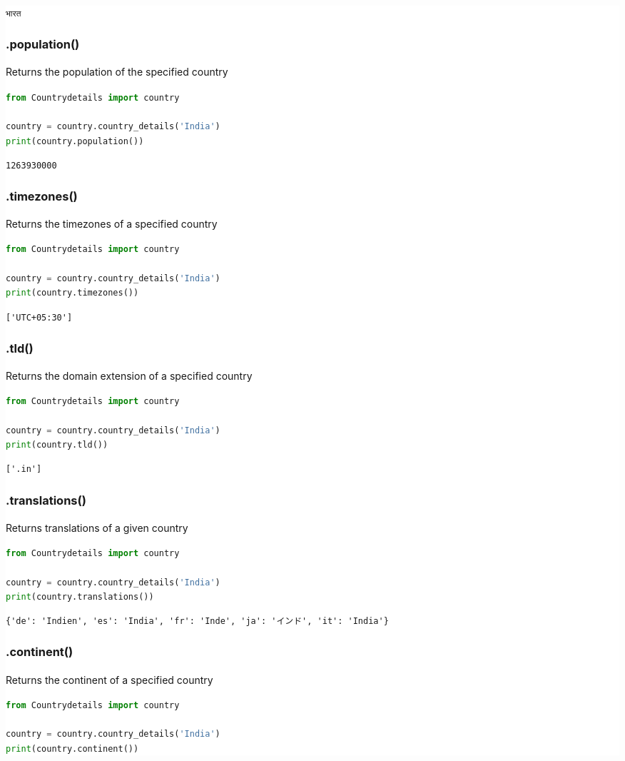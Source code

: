 ```
भारत
```
### .population()
Returns the population of the specified country
```python
from Countrydetails import country

country = country.country_details('India')
print(country.population()) 

```

```
1263930000
```
### .timezones()
Returns the timezones of a specified country
```python
from Countrydetails import country

country = country.country_details('India')
print(country.timezones()) 

```

```
['UTC+05:30']
```
### .tld()
Returns the domain extension of a specified country
```python
from Countrydetails import country

country = country.country_details('India')
print(country.tld()) 

```

```
['.in']
```
### .translations()
Returns translations of a given country
```python
from Countrydetails import country

country = country.country_details('India')
print(country.translations()) 

```

```
{'de': 'Indien', 'es': 'India', 'fr': 'Inde', 'ja': 'インド', 'it': 'India'}
```
### .continent()
Returns the continent of a specified country
```python
from Countrydetails import country

country = country.country_details('India')
print(country.continent()) 

```
